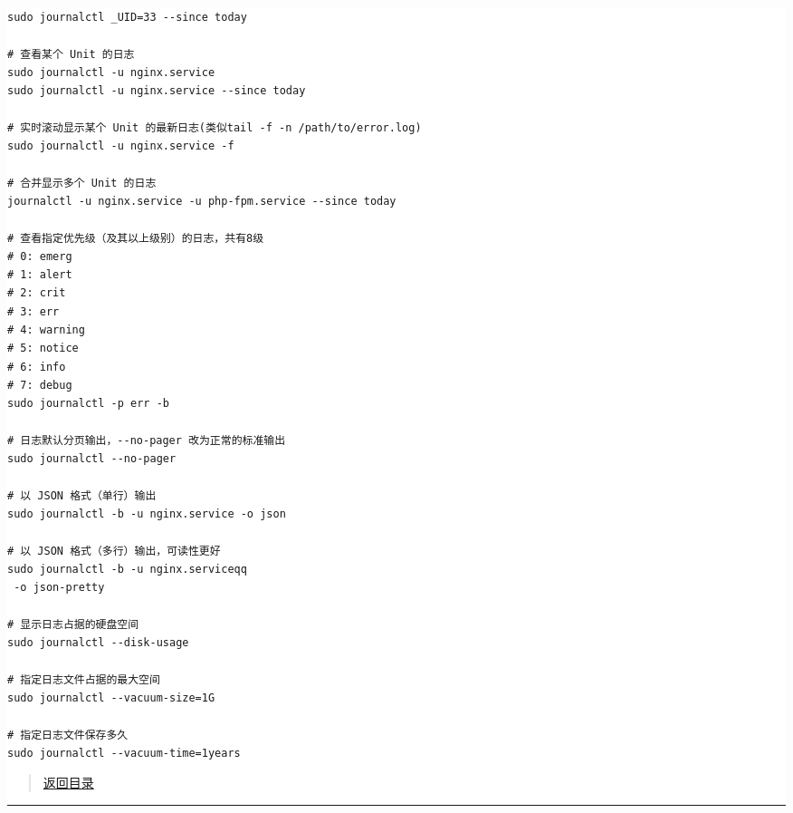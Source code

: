 ```
sudo journalctl _UID=33 --since today

# 查看某个 Unit 的日志
sudo journalctl -u nginx.service
sudo journalctl -u nginx.service --since today

# 实时滚动显示某个 Unit 的最新日志(类似tail -f -n /path/to/error.log)
sudo journalctl -u nginx.service -f

# 合并显示多个 Unit 的日志
journalctl -u nginx.service -u php-fpm.service --since today

# 查看指定优先级（及其以上级别）的日志，共有8级
# 0: emerg
# 1: alert
# 2: crit
# 3: err
# 4: warning
# 5: notice
# 6: info
# 7: debug
sudo journalctl -p err -b

# 日志默认分页输出，--no-pager 改为正常的标准输出
sudo journalctl --no-pager

# 以 JSON 格式（单行）输出
sudo journalctl -b -u nginx.service -o json

# 以 JSON 格式（多行）输出，可读性更好
sudo journalctl -b -u nginx.serviceqq
 -o json-pretty

# 显示日志占据的硬盘空间
sudo journalctl --disk-usage

# 指定日志文件占据的最大空间
sudo journalctl --vacuum-size=1G

# 指定日志文件保存多久
sudo journalctl --vacuum-time=1years

```

>[返回目录](#目录)


------